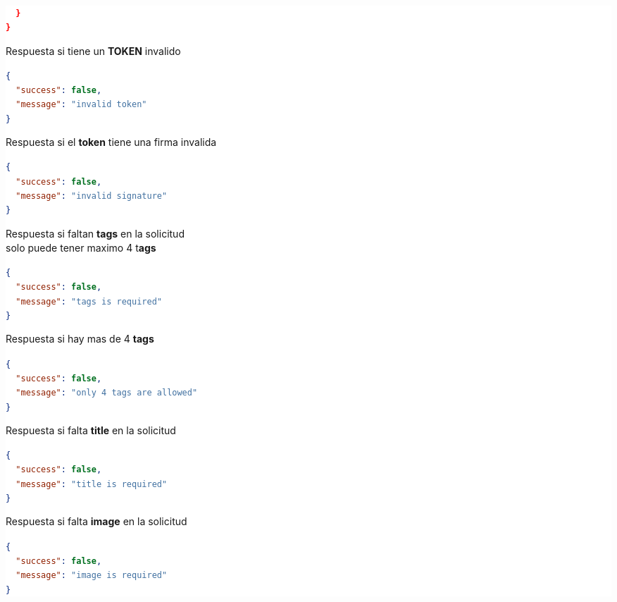   ```json
    }
  }
  ```

  Respuesta si tiene un **TOKEN** invalido

  ```json
  {
    "success": false,
    "message": "invalid token"
  }
  ```

  Respuesta si el **token** tiene una firma invalida

  ```json
  {
    "success": false,
    "message": "invalid signature"
  }
  ```

  Respuesta si faltan **tags** en la solicitud  
   solo puede tener maximo 4 t**ags**

  ```json
  {
    "success": false,
    "message": "tags is required"
  }
  ```

  Respuesta si hay mas de 4 **tags**

  ```json
  {
    "success": false,
    "message": "only 4 tags are allowed"
  }
  ```

  Respuesta si falta **title** en la solicitud

  ```json
  {
    "success": false,
    "message": "title is required"
  }
  ```

  Respuesta si falta **image** en la solicitud

  ```json
  {
    "success": false,
    "message": "image is required"
  }
  ```
